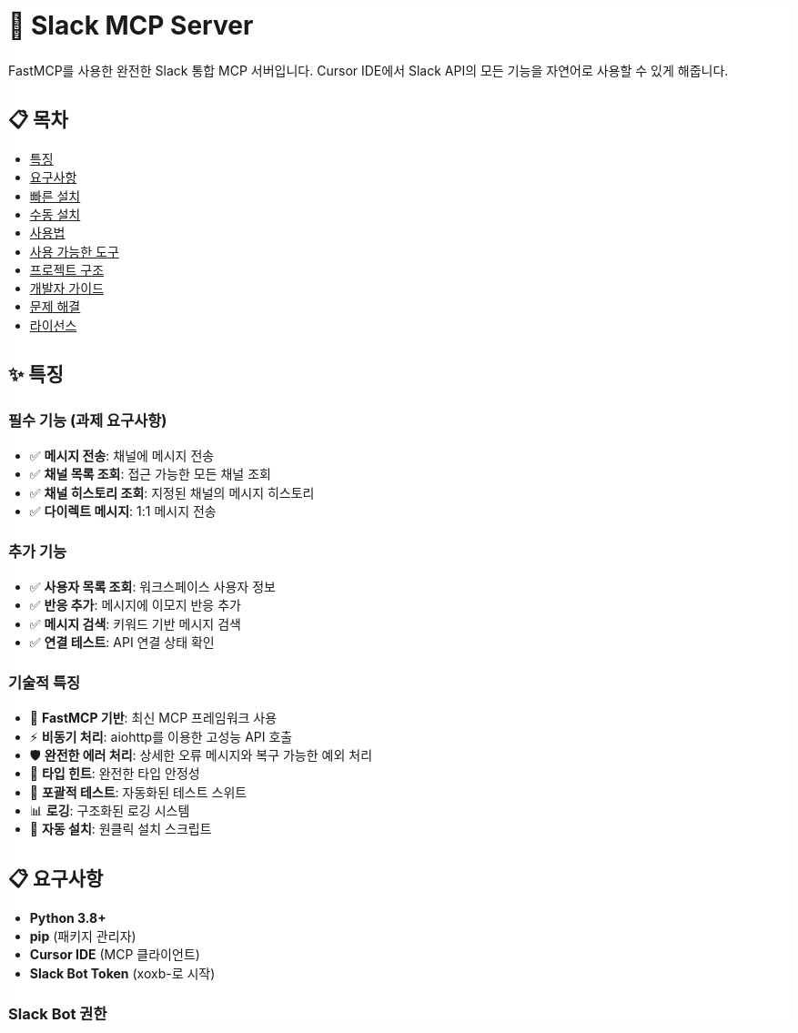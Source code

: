 # 🚀 Slack MCP Server

FastMCP를 사용한 완전한 Slack 통합 MCP 서버입니다. Cursor IDE에서 Slack API의 모든 기능을 자연어로 사용할 수 있게 해줍니다.

## 📋 목차

- [특징](#-특징)
- [요구사항](#-요구사항)
- [빠른 설치](#-빠른-설치)
- [수동 설치](#-수동-설치)
- [사용법](#-사용법)
- [사용 가능한 도구](#-사용-가능한-도구)
- [프로젝트 구조](#-프로젝트-구조)
- [개발자 가이드](#-개발자-가이드)
- [문제 해결](#-문제-해결)
- [라이선스](#-라이선스)

## ✨ 특징

### 필수 기능 (과제 요구사항)
- ✅ **메시지 전송**: 채널에 메시지 전송
- ✅ **채널 목록 조회**: 접근 가능한 모든 채널 조회
- ✅ **채널 히스토리 조회**: 지정된 채널의 메시지 히스토리
- ✅ **다이렉트 메시지**: 1:1 메시지 전송

### 추가 기능
- ✅ **사용자 목록 조회**: 워크스페이스 사용자 정보
- ✅ **반응 추가**: 메시지에 이모지 반응 추가
- ✅ **메시지 검색**: 키워드 기반 메시지 검색
- ✅ **연결 테스트**: API 연결 상태 확인

### 기술적 특징
- 🚀 **FastMCP 기반**: 최신 MCP 프레임워크 사용
- ⚡ **비동기 처리**: aiohttp를 이용한 고성능 API 호출
- 🛡️ **완전한 에러 처리**: 상세한 오류 메시지와 복구 가능한 예외 처리
- 📝 **타입 힌트**: 완전한 타입 안정성
- 🧪 **포괄적 테스트**: 자동화된 테스트 스위트
- 📊 **로깅**: 구조화된 로깅 시스템
- 🔧 **자동 설치**: 원클릭 설치 스크립트

## 📋 요구사항

- **Python 3.8+**
- **pip** (패키지 관리자)
- **Cursor IDE** (MCP 클라이언트)
- **Slack Bot Token** (xoxb-로 시작)

### Slack Bot 권한
